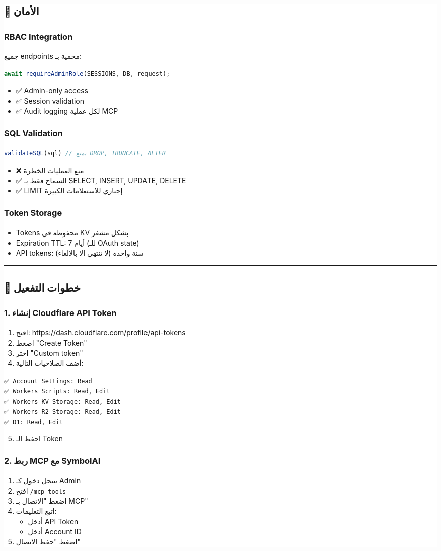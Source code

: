 ## 🔐 الأمان

### RBAC Integration

جميع endpoints محمية بـ:
```typescript
await requireAdminRole(SESSIONS, DB, request);
```

- ✅ Admin-only access
- ✅ Session validation
- ✅ Audit logging لكل عملية MCP

### SQL Validation

```typescript
validateSQL(sql) // يمنع DROP, TRUNCATE, ALTER
```

- ❌ منع العمليات الخطرة
- ✅ السماح فقط بـ SELECT, INSERT, UPDATE, DELETE
- ✅ LIMIT إجباري للاستعلامات الكبيرة

### Token Storage

- Tokens محفوظة في KV بشكل مشفر
- Expiration TTL: 7 أيام (للـ OAuth state)
- API tokens: سنة واحدة (لا تنتهي إلا بالإلغاء)

---

## 🚀 خطوات التفعيل

### 1. إنشاء Cloudflare API Token

1. افتح: https://dash.cloudflare.com/profile/api-tokens
2. اضغط "Create Token"
3. اختر "Custom token"
4. أضف الصلاحيات التالية:

```
✅ Account Settings: Read
✅ Workers Scripts: Read, Edit
✅ Workers KV Storage: Read, Edit
✅ Workers R2 Storage: Read, Edit
✅ D1: Read, Edit
```

5. احفظ الـ Token

### 2. ربط MCP مع SymbolAI

1. سجل دخول كـ Admin
2. افتح `/mcp-tools`
3. اضغط "الاتصال بـ MCP"
4. اتبع التعليمات:
   - أدخل API Token
   - أدخل Account ID
5. اضغط "حفظ الاتصال"
